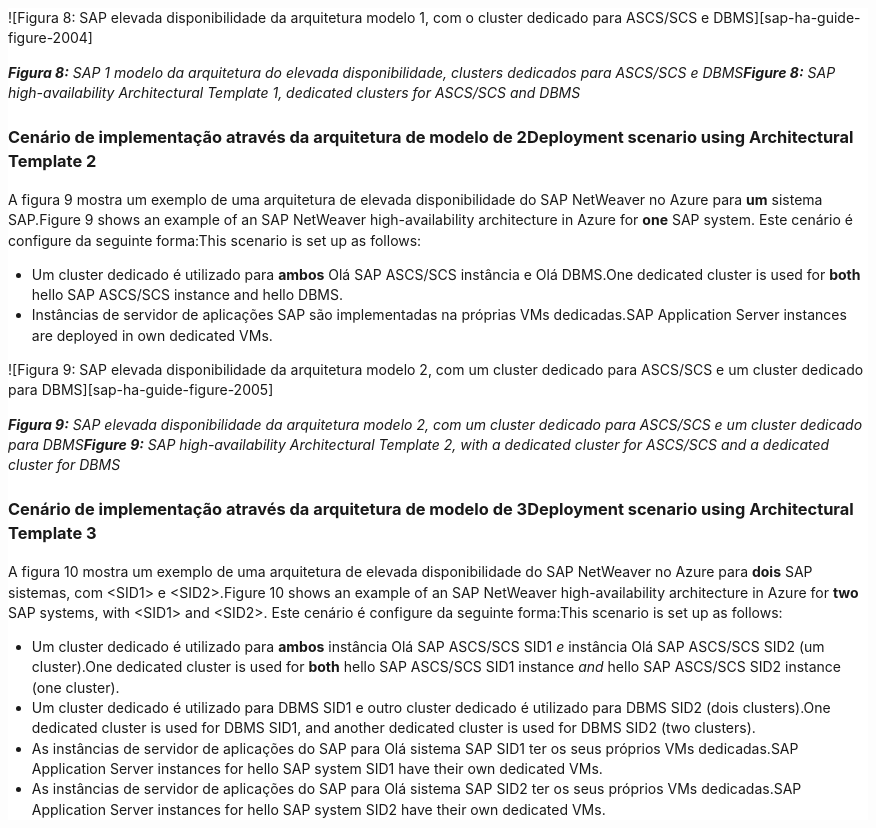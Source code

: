 ![Figura 8: SAP elevada disponibilidade da arquitetura modelo 1, com o cluster dedicado para ASCS/SCS e DBMS][sap-ha-guide-figure-2004]

<span data-ttu-id="56953-315">_**Figura 8:** SAP 1 modelo da arquitetura do elevada disponibilidade, clusters dedicados para ASCS/SCS e DBMS_</span><span class="sxs-lookup"><span data-stu-id="56953-315">_**Figure 8:** SAP high-availability Architectural Template 1, dedicated clusters for ASCS/SCS and DBMS_</span></span>

### <a name="deployment-scenario-using-architectural-template-2"></a><span data-ttu-id="56953-316">Cenário de implementação através da arquitetura de modelo de 2</span><span class="sxs-lookup"><span data-stu-id="56953-316">Deployment scenario using Architectural Template 2</span></span>

<span data-ttu-id="56953-317">A figura 9 mostra um exemplo de uma arquitetura de elevada disponibilidade do SAP NetWeaver no Azure para **um** sistema SAP.</span><span class="sxs-lookup"><span data-stu-id="56953-317">Figure 9 shows an example of an SAP NetWeaver high-availability architecture in Azure for **one** SAP system.</span></span> <span data-ttu-id="56953-318">Este cenário é configure da seguinte forma:</span><span class="sxs-lookup"><span data-stu-id="56953-318">This scenario is set up as follows:</span></span>

- <span data-ttu-id="56953-319">Um cluster dedicado é utilizado para **ambos** Olá SAP ASCS/SCS instância e Olá DBMS.</span><span class="sxs-lookup"><span data-stu-id="56953-319">One dedicated cluster is used for **both** hello SAP ASCS/SCS instance and hello DBMS.</span></span>
- <span data-ttu-id="56953-320">Instâncias de servidor de aplicações SAP são implementadas na próprias VMs dedicadas.</span><span class="sxs-lookup"><span data-stu-id="56953-320">SAP Application Server instances are deployed in own dedicated VMs.</span></span>

![Figura 9: SAP elevada disponibilidade da arquitetura modelo 2, com um cluster dedicado para ASCS/SCS e um cluster dedicado para DBMS][sap-ha-guide-figure-2005]

<span data-ttu-id="56953-322">_**Figura 9:** SAP elevada disponibilidade da arquitetura modelo 2, com um cluster dedicado para ASCS/SCS e um cluster dedicado para DBMS_</span><span class="sxs-lookup"><span data-stu-id="56953-322">_**Figure 9:** SAP high-availability Architectural Template 2, with a dedicated cluster for ASCS/SCS and a dedicated cluster for DBMS_</span></span>

### <a name="deployment-scenario-using-architectural-template-3"></a><span data-ttu-id="56953-323">Cenário de implementação através da arquitetura de modelo de 3</span><span class="sxs-lookup"><span data-stu-id="56953-323">Deployment scenario using Architectural Template 3</span></span>

<span data-ttu-id="56953-324">A figura 10 mostra um exemplo de uma arquitetura de elevada disponibilidade do SAP NetWeaver no Azure para **dois** SAP sistemas, com &lt;SID1&gt; e &lt;SID2&gt;.</span><span class="sxs-lookup"><span data-stu-id="56953-324">Figure 10 shows an example of an SAP NetWeaver high-availability architecture in Azure for **two** SAP systems, with &lt;SID1&gt; and &lt;SID2&gt;.</span></span> <span data-ttu-id="56953-325">Este cenário é configure da seguinte forma:</span><span class="sxs-lookup"><span data-stu-id="56953-325">This scenario is set up as follows:</span></span>

- <span data-ttu-id="56953-326">Um cluster dedicado é utilizado para **ambos** instância Olá SAP ASCS/SCS SID1 *e* instância Olá SAP ASCS/SCS SID2 (um cluster).</span><span class="sxs-lookup"><span data-stu-id="56953-326">One dedicated cluster is used for **both** hello SAP ASCS/SCS SID1 instance *and* hello SAP ASCS/SCS SID2 instance (one cluster).</span></span>
- <span data-ttu-id="56953-327">Um cluster dedicado é utilizado para DBMS SID1 e outro cluster dedicado é utilizado para DBMS SID2 (dois clusters).</span><span class="sxs-lookup"><span data-stu-id="56953-327">One dedicated cluster is used for DBMS SID1, and another dedicated cluster is used for DBMS SID2 (two clusters).</span></span>
- <span data-ttu-id="56953-328">As instâncias de servidor de aplicações do SAP para Olá sistema SAP SID1 ter os seus próprios VMs dedicadas.</span><span class="sxs-lookup"><span data-stu-id="56953-328">SAP Application Server instances for hello SAP system SID1 have their own dedicated VMs.</span></span>
- <span data-ttu-id="56953-329">As instâncias de servidor de aplicações do SAP para Olá sistema SAP SID2 ter os seus próprios VMs dedicadas.</span><span class="sxs-lookup"><span data-stu-id="56953-329">SAP Application Server instances for hello SAP system SID2 have their own dedicated VMs.</span></span>
